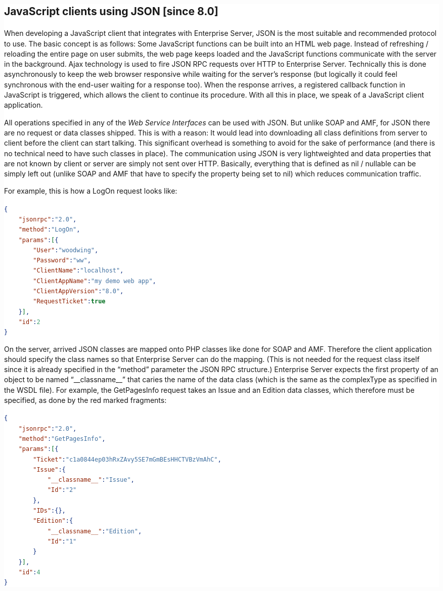 ## JavaScript clients using JSON \[since 8.0\]

When developing a JavaScript client that integrates with Enterprise Server, JSON is the most suitable and recommended protocol to use. The basic concept is as follows: Some JavaScript functions can be built into an HTML web page. Instead of refreshing / reloading the entire page on user submits, the web page keeps loaded and the JavaScript functions communicate with the server in the background. Ajax technology is used to fire JSON RPC requests over HTTP to Enterprise Server. Technically this is done asynchronously to keep the web browser responsive while waiting for the server’s response (but logically it could feel synchronous with the end-user waiting for a response too). When the response arrives, a registered callback function in JavaScript is triggered, which allows the client to continue its procedure. With all this in place, we speak of a JavaScript client application.

All operations specified in any of the *Web Service Interfaces* can be used with JSON. But unlike SOAP and AMF, for JSON there are no request or data classes shipped. This is with a reason: It would lead into downloading all class definitions from server to client before the client can start talking. This significant overhead is something to avoid for the sake of performance (and there is no technical need to have such classes in place). The communication using JSON is very lightweighted and data properties that are not known by client or server are simply not sent over HTTP. Basically, everything that is defined as nil / nullable can be simply left out (unlike SOAP and AMF that have to specify the property being set to nil) which reduces communication traffic.

For example, this is how a LogOn request looks like:

```json
{
	"jsonrpc":"2.0",
	"method":"LogOn",
	"params":[{
		"User":"woodwing",
		"Password":"ww",
		"ClientName":"localhost",
		"ClientAppName":"my demo web app",
		"ClientAppVersion":"8.0",
		"RequestTicket":true
	}],
	"id":2
}
```

On the server, arrived JSON classes are mapped onto PHP classes like done for SOAP and AMF. Therefore the client application should specify the class names so that Enterprise Server can do the mapping. (This is not needed for the request class itself since it is already specified in the “method” parameter the JSON RPC structure.) Enterprise Server expects the first property of an object to be named “\_\_classname\_\_” that caries the name of the data class (which is the same as the complexType as specified in the WSDL file). For example, the GetPagesInfo request takes an Issue and an Edition data classes, which therefore must be specified, as done by the red marked fragments:

```json
{
	"jsonrpc":"2.0",
	"method":"GetPagesInfo",
	"params":[{
		"Ticket":"c1a0844ep03hRxZAvy5SE7mGmBEsHHCTVBzVmAhC",
		"Issue":{
			"__classname__":"Issue",
			"Id":"2"
		},
		"IDs":{},
		"Edition":{
			"__classname__":"Edition",
			"Id":"1"
		}
	}],
	"id":4
}
```
